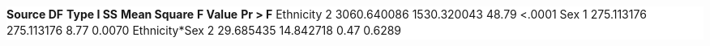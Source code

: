    <td width="91"><strong>Source </strong></td>

   <td width="18"><strong>DF</strong></td>

   <td width="85"><strong>      Type I SS</strong></td>

   <td width="85"><strong> Mean Square</strong></td>

   <td width="48"><strong> F Value</strong></td>

   <td width="46"><strong>Pr &gt; F</strong></td>

  </tr>

  <tr>

   <td width="91">Ethnicity</td>

   <td width="18">2</td>

   <td width="85"> 3060.640086</td>

   <td width="85"> 1530.320043</td>

   <td width="48"> 48.79</td>

   <td width="46">&lt;.0001</td>

  </tr>

  <tr>

   <td width="91">Sex</td>

   <td width="18">1</td>

   <td width="85"> 275.113176</td>

   <td width="85"> 275.113176</td>

   <td width="48">     8.77</td>

   <td width="46">0.0070</td>

  </tr>

  <tr>

   <td width="91">Ethnicity*Sex</td>

   <td width="18">2</td>

   <td width="85">    29.685435</td>

   <td width="85">    14.842718</td>

   <td width="48">     0.47</td>

   <td width="46">0.6289</td>

  </tr>

 </tbody>

</table>
